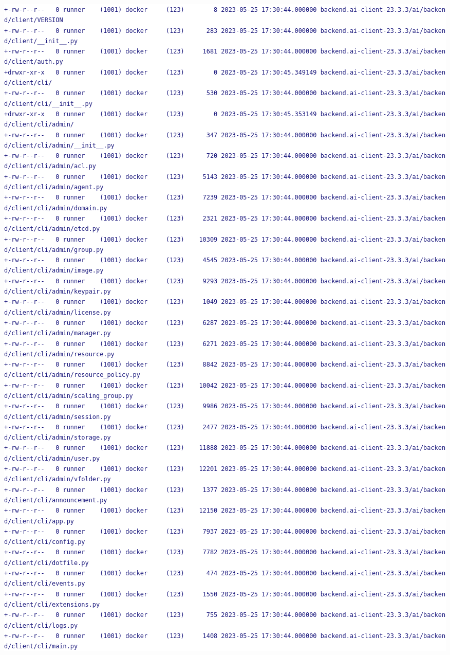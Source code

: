 ```diff
+-rw-r--r--   0 runner    (1001) docker     (123)        8 2023-05-25 17:30:44.000000 backend.ai-client-23.3.3/ai/backend/client/VERSION
+-rw-r--r--   0 runner    (1001) docker     (123)      283 2023-05-25 17:30:44.000000 backend.ai-client-23.3.3/ai/backend/client/__init__.py
+-rw-r--r--   0 runner    (1001) docker     (123)     1681 2023-05-25 17:30:44.000000 backend.ai-client-23.3.3/ai/backend/client/auth.py
+drwxr-xr-x   0 runner    (1001) docker     (123)        0 2023-05-25 17:30:45.349149 backend.ai-client-23.3.3/ai/backend/client/cli/
+-rw-r--r--   0 runner    (1001) docker     (123)      530 2023-05-25 17:30:44.000000 backend.ai-client-23.3.3/ai/backend/client/cli/__init__.py
+drwxr-xr-x   0 runner    (1001) docker     (123)        0 2023-05-25 17:30:45.353149 backend.ai-client-23.3.3/ai/backend/client/cli/admin/
+-rw-r--r--   0 runner    (1001) docker     (123)      347 2023-05-25 17:30:44.000000 backend.ai-client-23.3.3/ai/backend/client/cli/admin/__init__.py
+-rw-r--r--   0 runner    (1001) docker     (123)      720 2023-05-25 17:30:44.000000 backend.ai-client-23.3.3/ai/backend/client/cli/admin/acl.py
+-rw-r--r--   0 runner    (1001) docker     (123)     5143 2023-05-25 17:30:44.000000 backend.ai-client-23.3.3/ai/backend/client/cli/admin/agent.py
+-rw-r--r--   0 runner    (1001) docker     (123)     7239 2023-05-25 17:30:44.000000 backend.ai-client-23.3.3/ai/backend/client/cli/admin/domain.py
+-rw-r--r--   0 runner    (1001) docker     (123)     2321 2023-05-25 17:30:44.000000 backend.ai-client-23.3.3/ai/backend/client/cli/admin/etcd.py
+-rw-r--r--   0 runner    (1001) docker     (123)    10309 2023-05-25 17:30:44.000000 backend.ai-client-23.3.3/ai/backend/client/cli/admin/group.py
+-rw-r--r--   0 runner    (1001) docker     (123)     4545 2023-05-25 17:30:44.000000 backend.ai-client-23.3.3/ai/backend/client/cli/admin/image.py
+-rw-r--r--   0 runner    (1001) docker     (123)     9293 2023-05-25 17:30:44.000000 backend.ai-client-23.3.3/ai/backend/client/cli/admin/keypair.py
+-rw-r--r--   0 runner    (1001) docker     (123)     1049 2023-05-25 17:30:44.000000 backend.ai-client-23.3.3/ai/backend/client/cli/admin/license.py
+-rw-r--r--   0 runner    (1001) docker     (123)     6287 2023-05-25 17:30:44.000000 backend.ai-client-23.3.3/ai/backend/client/cli/admin/manager.py
+-rw-r--r--   0 runner    (1001) docker     (123)     6271 2023-05-25 17:30:44.000000 backend.ai-client-23.3.3/ai/backend/client/cli/admin/resource.py
+-rw-r--r--   0 runner    (1001) docker     (123)     8842 2023-05-25 17:30:44.000000 backend.ai-client-23.3.3/ai/backend/client/cli/admin/resource_policy.py
+-rw-r--r--   0 runner    (1001) docker     (123)    10042 2023-05-25 17:30:44.000000 backend.ai-client-23.3.3/ai/backend/client/cli/admin/scaling_group.py
+-rw-r--r--   0 runner    (1001) docker     (123)     9986 2023-05-25 17:30:44.000000 backend.ai-client-23.3.3/ai/backend/client/cli/admin/session.py
+-rw-r--r--   0 runner    (1001) docker     (123)     2477 2023-05-25 17:30:44.000000 backend.ai-client-23.3.3/ai/backend/client/cli/admin/storage.py
+-rw-r--r--   0 runner    (1001) docker     (123)    11888 2023-05-25 17:30:44.000000 backend.ai-client-23.3.3/ai/backend/client/cli/admin/user.py
+-rw-r--r--   0 runner    (1001) docker     (123)    12201 2023-05-25 17:30:44.000000 backend.ai-client-23.3.3/ai/backend/client/cli/admin/vfolder.py
+-rw-r--r--   0 runner    (1001) docker     (123)     1377 2023-05-25 17:30:44.000000 backend.ai-client-23.3.3/ai/backend/client/cli/announcement.py
+-rw-r--r--   0 runner    (1001) docker     (123)    12150 2023-05-25 17:30:44.000000 backend.ai-client-23.3.3/ai/backend/client/cli/app.py
+-rw-r--r--   0 runner    (1001) docker     (123)     7937 2023-05-25 17:30:44.000000 backend.ai-client-23.3.3/ai/backend/client/cli/config.py
+-rw-r--r--   0 runner    (1001) docker     (123)     7782 2023-05-25 17:30:44.000000 backend.ai-client-23.3.3/ai/backend/client/cli/dotfile.py
+-rw-r--r--   0 runner    (1001) docker     (123)      474 2023-05-25 17:30:44.000000 backend.ai-client-23.3.3/ai/backend/client/cli/events.py
+-rw-r--r--   0 runner    (1001) docker     (123)     1550 2023-05-25 17:30:44.000000 backend.ai-client-23.3.3/ai/backend/client/cli/extensions.py
+-rw-r--r--   0 runner    (1001) docker     (123)      755 2023-05-25 17:30:44.000000 backend.ai-client-23.3.3/ai/backend/client/cli/logs.py
+-rw-r--r--   0 runner    (1001) docker     (123)     1408 2023-05-25 17:30:44.000000 backend.ai-client-23.3.3/ai/backend/client/cli/main.py
```